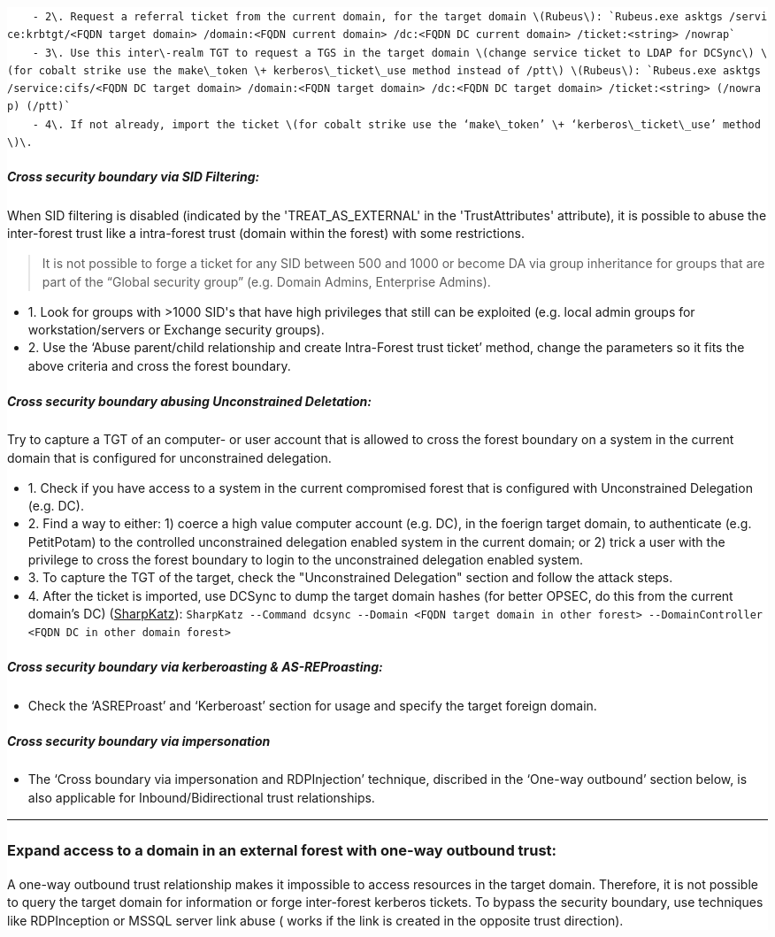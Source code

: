 		- 2\. Request a referral ticket from the current domain, for the target domain \(Rubeus\): `Rubeus.exe asktgs /service:krbtgt/<FQDN target domain> /domain:<FQDN current domain> /dc:<FQDN DC current domain> /ticket:<string> /nowrap`
		- 3\. Use this inter\-realm TGT to request a TGS in the target domain \(change service ticket to LDAP for DCSync\) \(for cobalt strike use the make\_token \+ kerberos\_ticket\_use method instead of /ptt\) \(Rubeus\): `Rubeus.exe asktgs /service:cifs/<FQDN DC target domain> /domain:<FQDN target domain> /dc:<FQDN DC target domain> /ticket:<string> (/nowrap) (/ptt)`
		- 4\. If not already, import the ticket \(for cobalt strike use the ‘make\_token’ \+ ‘kerberos\_ticket\_use’ method\)\. 

##### _Cross security boundary via SID Filtering:_
When SID filtering is disabled \(indicated by the 'TREAT\_AS\_EXTERNAL' in the 'TrustAttributes' attribute\), it is possible to abuse the inter\-forest trust like a intra\-forest trust \(domain within the forest\) with some restrictions\. 
>It is not possible to forge a ticket for any SID between 500 and 1000 or become DA via group inheritance for groups that are part of the “Global security group” \(e\.g\. Domain Admins, Enterprise Admins\)\. 
- 1\. Look for groups with >1000 SID's that have high privileges that still can be exploited \(e\.g\. local admin groups for workstation/servers or Exchange security groups\)\. 
- 2\. Use the ‘Abuse parent/child relationship and create Intra\-Forest trust ticket’ method, change the parameters so it fits the above criteria and cross the forest boundary\. 

##### _Cross security boundary abusing Unconstrained Deletation:_
Try to capture a TGT of an computer\- or user account that is allowed to cross the forest boundary on a system in the current domain that is configured for unconstrained delegation\.
- 1\. Check if you have access to a system in the current compromised forest that is configured with Unconstrained Delegation \(e\.g\. DC\)\.
- 2\. Find a way to either: 1\) coerce a high value computer account \(e\.g\. DC\), in the foerign target domain, to authenticate \(e\.g\. PetitPotam\) to the controlled unconstrained delegation enabled system in the current domain; or 2\) trick a user with the privilege to cross the forest boundary to login to the unconstrained delegation enabled system\. 
- 3\. To capture the TGT of the target, check the "Unconstrained Delegation" section and follow the attack steps\.
- 4\. After the ticket is imported, use DCSync to dump the target domain hashes \(for better OPSEC, do this from the current domain’s DC\) \([SharpKatz](https://github.com/b4rtik/SharpKatz)\): `SharpKatz --Command dcsync --Domain <FQDN target domain in other forest> --DomainController <FQDN DC in other domain forest>`

##### _Cross security boundary via kerberoasting & AS\-REProasting:_
- Check the ‘ASREProast’ and ‘Kerberoast’ section for usage and specify the target foreign domain\. 

##### _Cross security boundary via impersonation_
- The ‘Cross boundary via impersonation and RDPInjection’ technique, discribed in the ‘One\-way outbound’ section below, is also applicable for Inbound/Bidirectional trust relationships\. 


---
### __Expand access to a domain in an external forest with one\-way outbound trust:__
A one\-way outbound trust relationship makes it impossible to access resources in the target domain\. Therefore, it is not possible to query the target domain for information or forge inter\-forest kerberos tickets\. To bypass the security boundary, use techniques like RDPInception or MSSQL server link abuse \( works if the link is created in the opposite trust direction\)\. 
